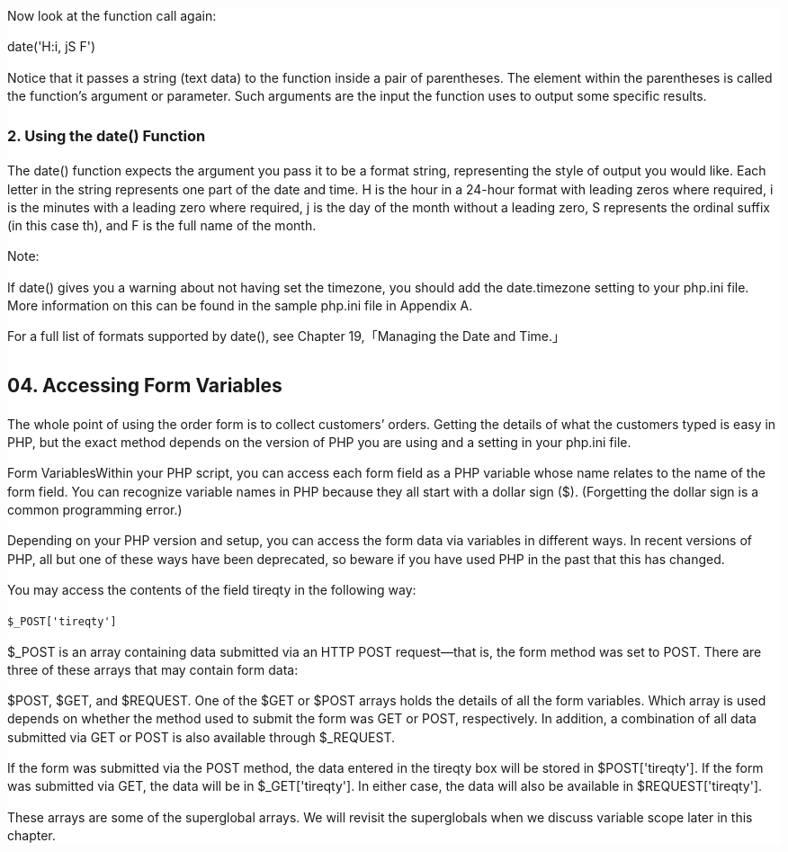 


Now look at the function call again:

date('H:i, jS F')

Notice that it passes a string (text data) to the function inside a pair of parentheses. The element within the parentheses is called the function’s argument or parameter. Such  arguments are the input the function uses to output some specific results.

### 2. Using the date() Function

The date() function expects the argument you pass it to be a format string, representing the style of output you would like. Each letter in the string represents one part of the date and time. H is the hour in a 24-hour format with leading zeros where required, i is the minutes with a leading zero where required, j is the day of the month without a leading zero, S  represents the ordinal suffix (in this case th), and F is the full name of the month.

Note:

If date() gives you a warning about not having set the timezone, you should add the date.timezone setting to your php.ini file. More information on this can be found in the sample php.ini file in Appendix A.

For a full list of formats supported by date(), see Chapter 19,「Managing the Date and Time.」

## 04. Accessing Form Variables

The whole point of using the order form is to collect customers’ orders. Getting the details of what the customers typed is easy in PHP, but the exact method depends on the version of PHP you are using and a setting in your php.ini file.

Form VariablesWithin your PHP script, you can access each form field as a PHP variable whose name relates to the name of the form field. You can recognize variable names in PHP because they all start with a dollar sign (\$). (Forgetting the dollar sign is a common programming error.)

Depending on your PHP version and setup, you can access the form data via variables in  different ways.  In recent versions of PHP, all but one of these ways have been deprecated, so beware if you have used PHP in the past that this has changed.

You may access the contents of the field tireqty in the following way:

    $_POST['tireqty']    

\$_POST is an array containing data submitted via an HTTP POST request—that is, the form method was set to POST. There are three of these arrays that may contain form data: 

\$POST, \$GET, and \$REQUEST. One of the \$GET or \$POST arrays holds the details of all the form variables. Which array is used depends on whether the method used to submit the form was GET or POST, respectively. In addition, a combination of all data submitted via GET or POST is also available through \$_REQUEST.

If the form was submitted via the POST method, the data entered in the tireqty box will be stored in \$POST['tireqty']. If the form was submitted via GET, the data will be in \$_GET['tireqty']. In either case, the data will also be available in \$REQUEST['tireqty'].

These arrays are some of the superglobal arrays. We will revisit the superglobals when we discuss variable scope later in this chapter.
